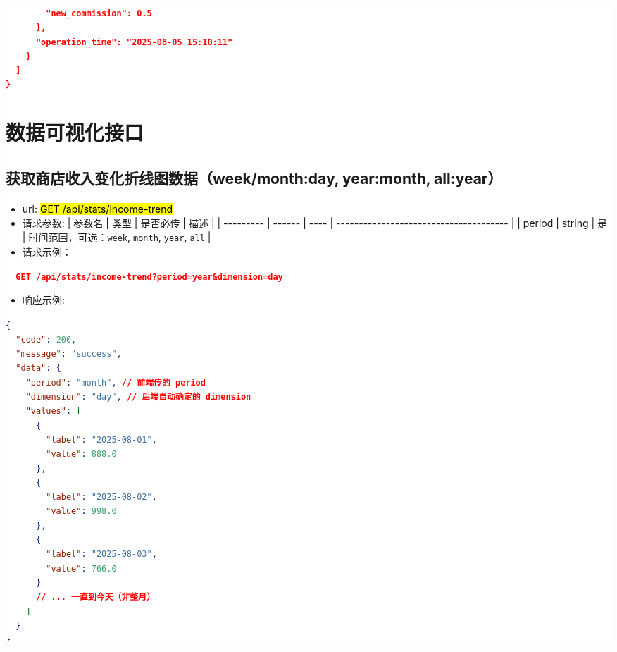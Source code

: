 ```json
        "new_commission": 0.5
      },
      "operation_time": "2025-08-05 15:10:11"
    }
  ]
}
```

# 数据可视化接口

## 获取商店收入变化折线图数据（week/month:day, year:month, all:year）

- url: <mark>GET /api/stats/income-trend
- 请求参数:
  | 参数名 | 类型 | 是否必传 | 描述 |
  | --------- | ------ | ---- | -------------------------------------- |
  | period | string | 是 | 时间范围，可选：`week`, `month`, `year`, `all` |
- 请求示例：

```json
  GET /api/stats/income-trend?period=year&dimension=day
```

- 响应示例:

```json
{
  "code": 200,
  "message": "success",
  "data": {
    "period": "month", // 前端传的 period
    "dimension": "day", // 后端自动确定的 dimension
    "values": [
      {
        "label": "2025-08-01",
        "value": 888.0
      },
      {
        "label": "2025-08-02",
        "value": 998.0
      },
      {
        "label": "2025-08-03",
        "value": 766.0
      }
      // ... 一直到今天（非整月）
    ]
  }
}
```
